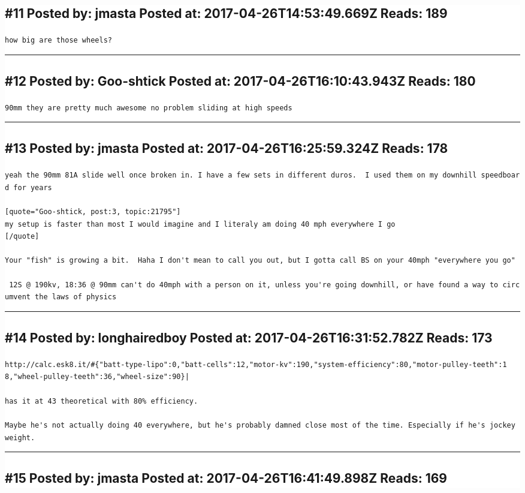## \#11 Posted by: jmasta Posted at: 2017-04-26T14:53:49.669Z Reads: 189

```
how big are those wheels?
```

---
## \#12 Posted by: Goo-shtick Posted at: 2017-04-26T16:10:43.943Z Reads: 180

```
90mm they are pretty much awesome no problem sliding at high speeds
```

---
## \#13 Posted by: jmasta Posted at: 2017-04-26T16:25:59.324Z Reads: 178

```
yeah the 90mm 81A slide well once broken in. I have a few sets in different duros.  I used them on my downhill speedboard for years

[quote="Goo-shtick, post:3, topic:21795"]
my setup is faster than most I would imagine and I literaly am doing 40 mph everywhere I go
[/quote]

Your "fish" is growing a bit.  Haha I don't mean to call you out, but I gotta call BS on your 40mph "everywhere you go"

 12S @ 190kv, 18:36 @ 90mm can't do 40mph with a person on it, unless you're going downhill, or have found a way to circumvent the laws of physics
```

---
## \#14 Posted by: longhairedboy Posted at: 2017-04-26T16:31:52.782Z Reads: 173

```
http://calc.esk8.it/#{"batt-type-lipo":0,"batt-cells":12,"motor-kv":190,"system-efficiency":80,"motor-pulley-teeth":18,"wheel-pulley-teeth":36,"wheel-size":90}|

has it at 43 theoretical with 80% efficiency. 

Maybe he's not actually doing 40 everywhere, but he's probably damned close most of the time. Especially if he's jockey weight.
```

---
## \#15 Posted by: jmasta Posted at: 2017-04-26T16:41:49.898Z Reads: 169
